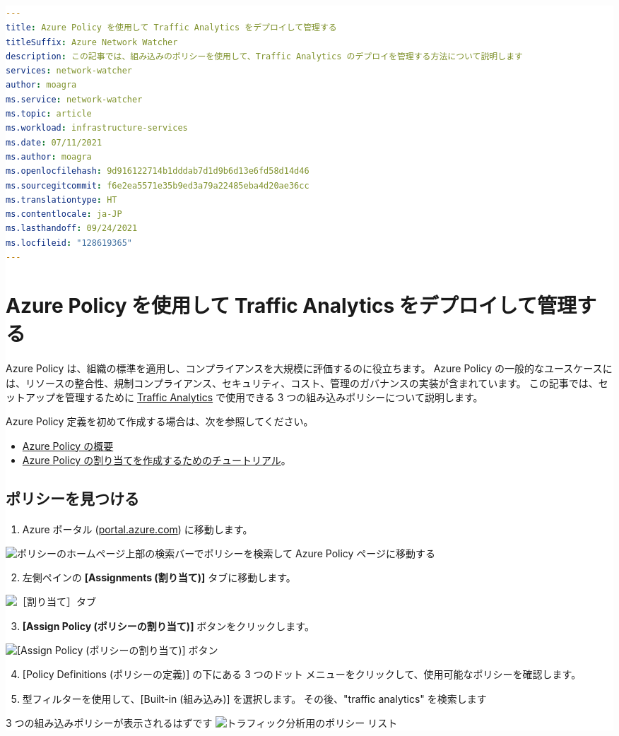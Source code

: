 ```yaml
---
title: Azure Policy を使用して Traffic Analytics をデプロイして管理する
titleSuffix: Azure Network Watcher
description: この記事では、組み込みのポリシーを使用して、Traffic Analytics のデプロイを管理する方法について説明します
services: network-watcher
author: moagra
ms.service: network-watcher
ms.topic: article
ms.workload: infrastructure-services
ms.date: 07/11/2021
ms.author: moagra
ms.openlocfilehash: 9d916122714b1dddab7d1d9b6d13e6fd58d14d46
ms.sourcegitcommit: f6e2ea5571e35b9ed3a79a22485eba4d20ae36cc
ms.translationtype: HT
ms.contentlocale: ja-JP
ms.lasthandoff: 09/24/2021
ms.locfileid: "128619365"
---
```

# <a name="deploy-and-manage-traffic-analytics-using-azure-policy"></a>Azure Policy を使用して Traffic Analytics をデプロイして管理する 

Azure Policy は、組織の標準を適用し、コンプライアンスを大規模に評価するのに役立ちます。 Azure Policy の一般的なユースケースには、リソースの整合性、規制コンプライアンス、セキュリティ、コスト、管理のガバナンスの実装が含まれています。 この記事では、セットアップを管理するために [Traffic Analytics](./traffic-analytics.md) で使用できる 3 つの組み込みポリシーについて説明します。

Azure Policy 定義を初めて作成する場合は、次を参照してください。 
- [Azure Policy の概要](../governance/policy/overview.md) 
- [Azure Policy の割り当てを作成するためのチュートリアル](../governance/policy/assign-policy-portal.md#create-a-policy-assignment)。


## <a name="locate-the-policies"></a>ポリシーを見つける
1. Azure ポータル ([portal.azure.com](https://portal.azure.com)) に移動します。 

![ポリシーのホームページ](./media/network-watcher-builtin-policy/1_policy-search.png)上部の検索バーでポリシーを検索して Azure Policy ページに移動する

2. 左側ペインの **[Assignments (割り当て)]** タブに移動します。

![［割り当て］タブ](./media/network-watcher-builtin-policy/2_assignments-tab.png)

3. **[Assign Policy (ポリシーの割り当て)]** ボタンをクリックします。 

![[Assign Policy (ポリシーの割り当て)] ボタン](./media/network-watcher-builtin-policy/3_assign-policy-button.png)

4. [Policy Definitions (ポリシーの定義)] の下にある 3 つのドット メニューをクリックして、使用可能なポリシーを確認します。

5. 型フィルターを使用して、[Built-in (組み込み)] を選択します。 その後、"traffic analytics" を検索します

3 つの組み込みポリシーが表示されるはずです ![トラフィック分析用のポリシー リスト](./media/traffic-analytics/policy-filtered-view.png)
